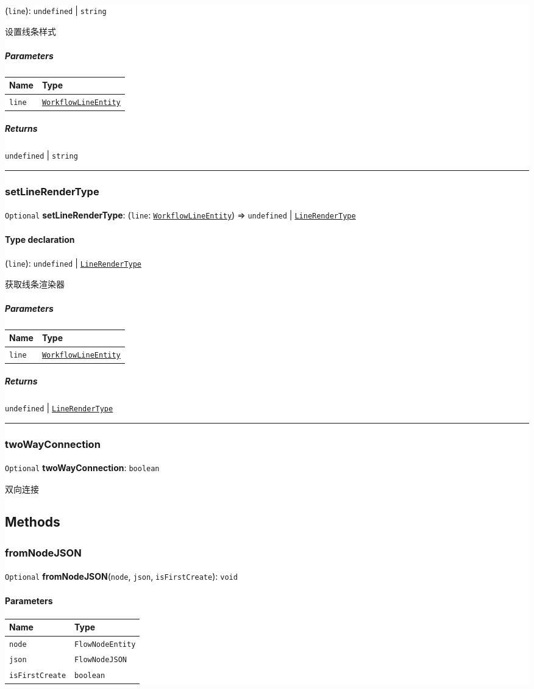 (`line`): `undefined` | `string`

设置线条样式

##### Parameters

| Name | Type |
| :------ | :------ |
| `line` | [`WorkflowLineEntity`](/auto-docs/free-layout-core/classes/WorkflowLineEntity.md) |

##### Returns

`undefined` | `string`

***

### setLineRenderType

`Optional` **setLineRenderType**: (`line`: [`WorkflowLineEntity`](/auto-docs/free-layout-core/classes/WorkflowLineEntity.md)) => `undefined` | [`LineRenderType`](/auto-docs/free-layout-core/types/LineRenderType.md)

#### Type declaration

(`line`): `undefined` | [`LineRenderType`](/auto-docs/free-layout-core/types/LineRenderType.md)

获取线条渲染器

##### Parameters

| Name | Type |
| :------ | :------ |
| `line` | [`WorkflowLineEntity`](/auto-docs/free-layout-core/classes/WorkflowLineEntity.md) |

##### Returns

`undefined` | [`LineRenderType`](/auto-docs/free-layout-core/types/LineRenderType.md)

***

### twoWayConnection

`Optional` **twoWayConnection**: `boolean`

双向连接

## Methods

### fromNodeJSON

`Optional` **fromNodeJSON**(`node`, `json`, `isFirstCreate`): `void`

#### Parameters

| Name | Type |
| :------ | :------ |
| `node` | `FlowNodeEntity` |
| `json` | `FlowNodeJSON` |
| `isFirstCreate` | `boolean` |
